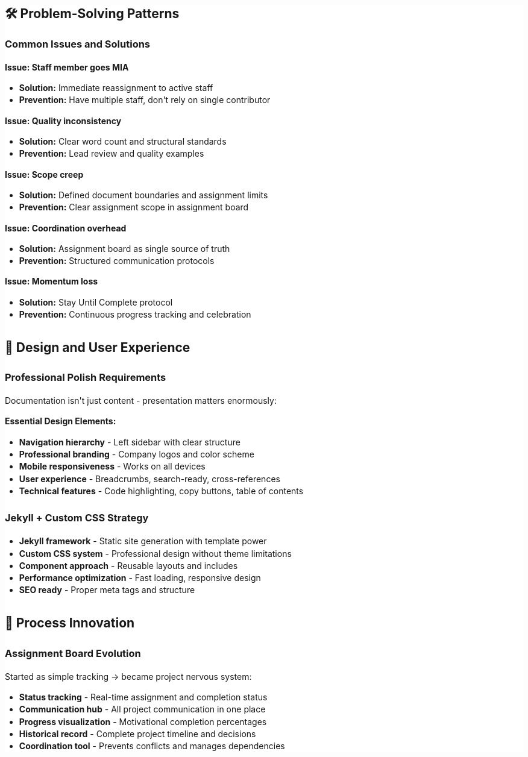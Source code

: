 ## 🛠️ **Problem-Solving Patterns**

### **Common Issues and Solutions**

**Issue: Staff member goes MIA**
- **Solution:** Immediate reassignment to active staff
- **Prevention:** Have multiple staff, don't rely on single contributor

**Issue: Quality inconsistency**  
- **Solution:** Clear word count and structural standards
- **Prevention:** Lead review and quality examples

**Issue: Scope creep**
- **Solution:** Defined document boundaries and assignment limits
- **Prevention:** Clear assignment scope in assignment board

**Issue: Coordination overhead**
- **Solution:** Assignment board as single source of truth
- **Prevention:** Structured communication protocols

**Issue: Momentum loss**
- **Solution:** Stay Until Complete protocol
- **Prevention:** Continuous progress tracking and celebration

## 🎨 **Design and User Experience**

### **Professional Polish Requirements**
Documentation isn't just content - presentation matters enormously:

**Essential Design Elements:**
- **Navigation hierarchy** - Left sidebar with clear structure
- **Professional branding** - Company logos and color scheme
- **Mobile responsiveness** - Works on all devices
- **User experience** - Breadcrumbs, search-ready, cross-references
- **Technical features** - Code highlighting, copy buttons, table of contents

### **Jekyll + Custom CSS Strategy**
- **Jekyll framework** - Static site generation with template power
- **Custom CSS system** - Professional design without theme limitations  
- **Component approach** - Reusable layouts and includes
- **Performance optimization** - Fast loading, responsive design
- **SEO ready** - Proper meta tags and structure

## 🔄 **Process Innovation**

### **Assignment Board Evolution**
Started as simple tracking → became project nervous system:
- **Status tracking** - Real-time assignment and completion status
- **Communication hub** - All project communication in one place
- **Progress visualization** - Motivational completion percentages  
- **Historical record** - Complete project timeline and decisions
- **Coordination tool** - Prevents conflicts and manages dependencies
